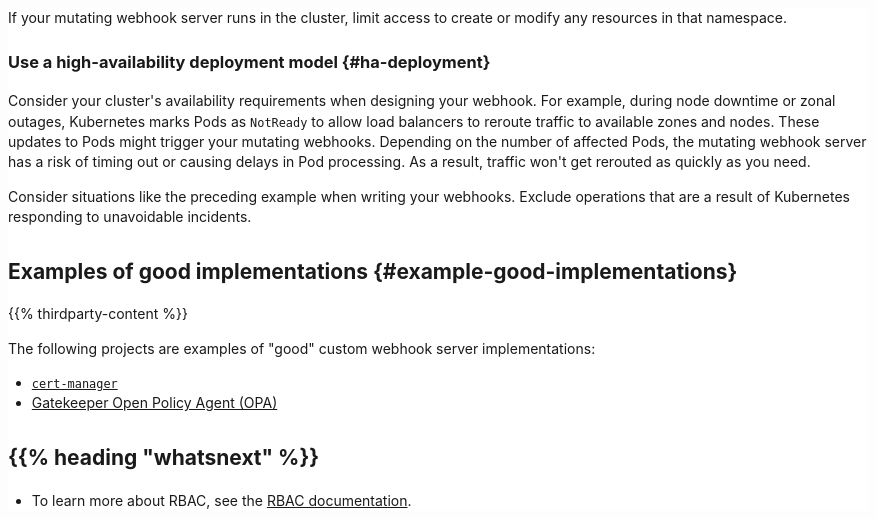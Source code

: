 If your mutating webhook server runs in the cluster, limit access to create or
modify any resources in that namespace.

### Use a high-availability deployment model {#ha-deployment}

Consider your cluster's availability requirements when designing your webhook. 
For example, during node downtime or zonal outages, Kubernetes marks Pods as
`NotReady` to allow load balancers to reroute traffic to available zones and
nodes. These updates to Pods might trigger your mutating webhooks. Depending on
the number of affected Pods, the mutating webhook server has a risk of timing
out or causing delays in Pod processing. As a result, traffic won't get
rerouted as quickly as you need.

Consider situations like the preceding example when writing your webhooks.
Exclude operations that are a result of Kubernetes responding to unavoidable
incidents.

## Examples of good implementations {#example-good-implementations}

{{% thirdparty-content %}}

The following projects are examples of "good" custom webhook server
implementations:

* [`cert-manager`](https://github.com/cert-manager/cert-manager/tree/master/internal/webhook)
* [Gatekeeper Open Policy Agent (OPA)](https://open-policy-agent.github.io/gatekeeper/website/docs/mutation)

## {{% heading "whatsnext" %}}

* To learn more about RBAC, see the [RBAC documentation](/docs/reference/access-authn-authz/rbac/).
